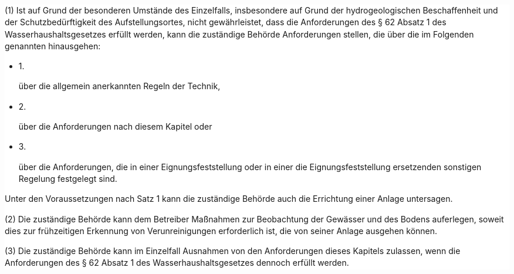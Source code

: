 <div>

<div class="jnhtml">

<div>

<div class="jurAbsatz">

(1) Ist auf Grund der besonderen Umstände des Einzelfalls, insbesondere
auf Grund der hydrogeologischen Beschaffenheit und der
Schutzbedürftigkeit des Aufstellungsortes, nicht gewährleistet, dass
die Anforderungen des § 62 Absatz 1 des Wasserhaushaltsgesetzes erfüllt
werden, kann die zuständige Behörde Anforderungen stellen, die über die
im Folgenden genannten hinausgehen:

  - 1\.
    
    <div>
    
    über die allgemein anerkannten Regeln der Technik,
    
    </div>

  - 2\.
    
    <div>
    
    über die Anforderungen nach diesem Kapitel oder
    
    </div>

  - 3\.
    
    <div>
    
    über die Anforderungen, die in einer Eignungsfeststellung oder in
    einer die Eignungsfeststellung ersetzenden sonstigen Regelung
    festgelegt sind.
    
    </div>

Unter den Voraussetzungen nach Satz 1 kann die zuständige Behörde auch
die Errichtung einer Anlage untersagen.

</div>

<div class="jurAbsatz">

(2) Die zuständige Behörde kann dem Betreiber Maßnahmen zur Beobachtung
der Gewässer und des Bodens auferlegen, soweit dies zur frühzeitigen
Erkennung von Verunreinigungen erforderlich ist, die von seiner Anlage
ausgehen können.

</div>

<div class="jurAbsatz">

(3) Die zuständige Behörde kann im Einzelfall Ausnahmen von den
Anforderungen dieses Kapitels zulassen, wenn die Anforderungen des § 62
Absatz 1 des Wasserhaushaltsgesetzes dennoch erfüllt werden.

</div>
